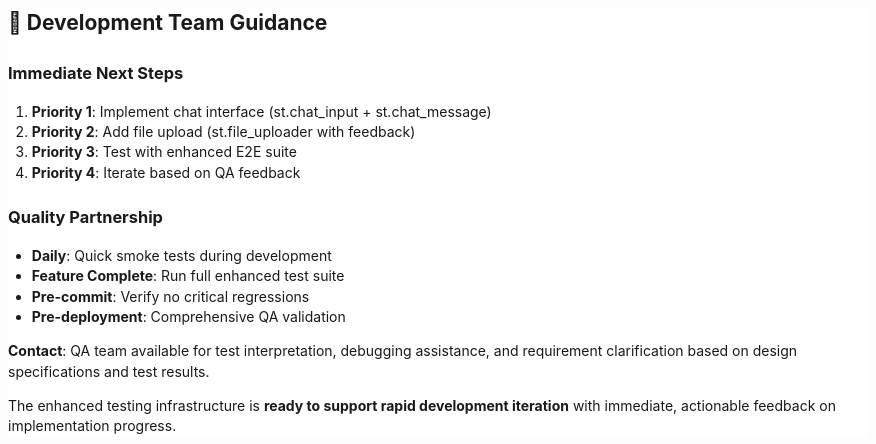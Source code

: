 
## 🚀 **Development Team Guidance**

### **Immediate Next Steps**
1. **Priority 1**: Implement chat interface (st.chat_input + st.chat_message)
2. **Priority 2**: Add file upload (st.file_uploader with feedback)
3. **Priority 3**: Test with enhanced E2E suite
4. **Priority 4**: Iterate based on QA feedback

### **Quality Partnership**
- **Daily**: Quick smoke tests during development
- **Feature Complete**: Run full enhanced test suite  
- **Pre-commit**: Verify no critical regressions
- **Pre-deployment**: Comprehensive QA validation

**Contact**: QA team available for test interpretation, debugging assistance, and requirement clarification based on design specifications and test results.

The enhanced testing infrastructure is **ready to support rapid development iteration** with immediate, actionable feedback on implementation progress.